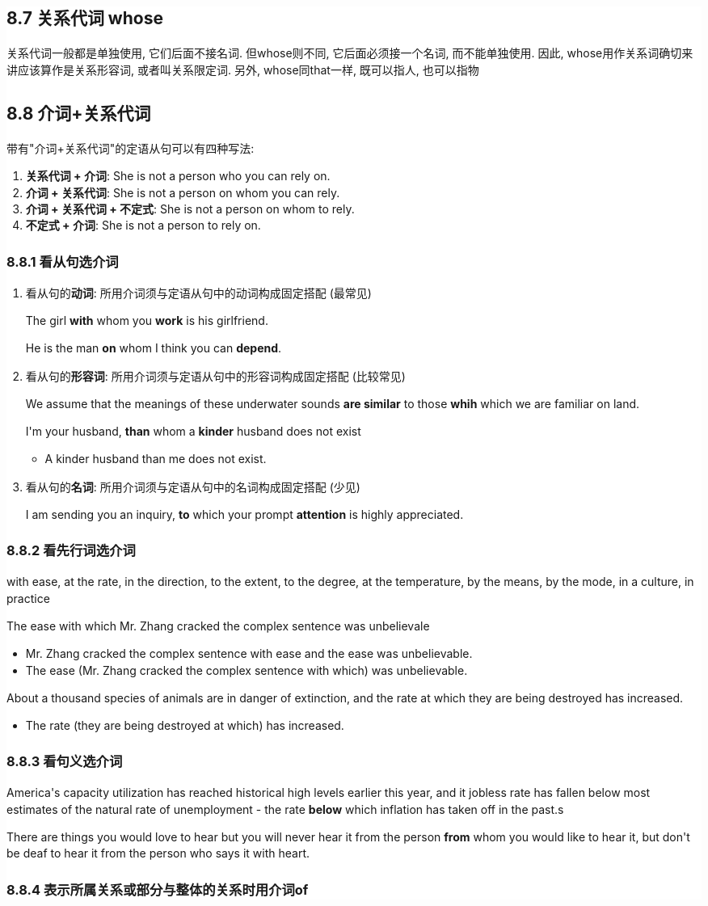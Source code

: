 ## 8.7 关系代词 whose

关系代词一般都是单独使用, 它们后面不接名词. 但whose则不同, 它后面必须接一个名词, 而不能单独使用. 因此, whose用作关系词确切来讲应该算作是关系形容词, 或者叫关系限定词. 另外, whose同that一样, 既可以指人, 也可以指物

## 8.8 介词+关系代词

带有"介词+关系代词"的定语从句可以有四种写法:
1. **关系代词 + 介词**: She is not a person who you can rely on.
2. **介词 + 关系代词**: She is not a person on whom you can rely.
3. **介词 + 关系代词 + 不定式**: She is not a person on whom to rely.
4. **不定式 + 介词**: She is not a person to rely on.

### 8.8.1 看从句选介词
1. 看从句的**动词**: 所用介词须与定语从句中的动词构成固定搭配 (最常见)

    The girl **with** whom you **work** is his girlfriend.

    He is the man **on** whom I think you can **depend**.

2. 看从句的**形容词**: 所用介词须与定语从句中的形容词构成固定搭配 (比较常见)

    We assume that the meanings of these underwater sounds **are similar** to those **whih** which we are familiar on land.

    I'm your husband, **than** whom a **kinder** husband does not exist
    * A kinder husband than me does not exist.

3. 看从句的**名词**: 所用介词须与定语从句中的名词构成固定搭配 (少见)

    I am sending you an inquiry, **to** which your prompt **attention** is highly appreciated.

### 8.8.2 看先行词选介词

with ease, at the rate, in the direction, to the extent, to the degree, at the temperature, by the means, by the mode, in a culture, in practice

The ease with which Mr. Zhang cracked the complex sentence was unbelievale
* Mr. Zhang cracked the complex sentence with ease and the ease was unbelievable.
* The ease (Mr. Zhang cracked the complex sentence with which) was unbelievable.

About a thousand species of animals are in danger of extinction, and the rate at which they are being destroyed has increased.
* The rate (they are being destroyed at which) has increased.

### 8.8.3 看句义选介词

America's capacity utilization has reached historical high levels earlier this year, and it jobless rate has fallen below most estimates of the natural rate of unemployment - the rate **below** which inflation has taken off in the past.s


There are things you would love to hear but you will never hear it from the person **from** whom you would like to hear it, but don't be deaf to hear it from the person who says it with heart.

### 8.8.4 表示所属关系或部分与整体的关系时用介词of
